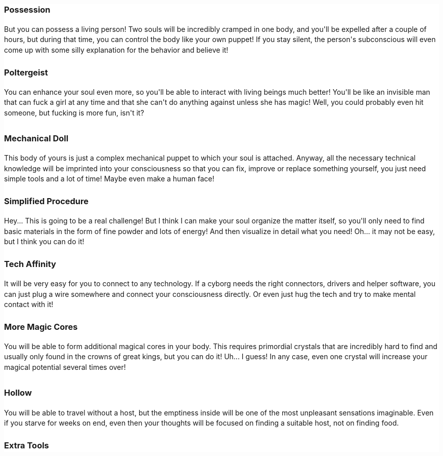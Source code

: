 ### Possession

But you can possess a living person! Two souls will be incredibly cramped in one body, and you'll be expelled after a couple of hours, but during that time, you can control the body like your own puppet! If you stay silent, the person's subconscious will even come up with some silly explanation for the behavior and believe it!

### Poltergeist

You can enhance your soul even more, so you'll be able to interact with living beings much better! You'll be like an invisible man that can fuck a girl at any time and that she can't do anything against unless she has magic! Well, you could probably even hit someone, but fucking is more fun, isn't it?  

## 



### Mechanical Doll

This body of yours is just a complex mechanical puppet to which your soul is attached. Anyway, all the necessary technical knowledge will be imprinted into your consciousness so that you can fix, improve or replace something yourself, you just need simple tools and a lot of time! Maybe even make a human face!

### Simplified Procedure

Hey... This is going to be a real challenge! But I think I can make your soul organize the matter itself, so you'll only need to find basic materials in the form of fine powder and lots of energy! And then visualize in detail what you need! Oh... it may not be easy, but I think you can do it!

### Tech Affinity

It will be very easy for you to connect to any technology. If a cyborg needs the right connectors, drivers and helper software, you can just plug a wire somewhere and connect your consciousness directly. Or even just hug the tech and try to make mental contact with it!

### More Magic Cores

You will be able to form additional magical cores in your body. This requires primordial crystals that are incredibly hard to find and usually only found in the crowns of great kings, but you can do it! Uh... I guess! In any case, even one crystal will increase your magical potential several times over!

## 



### Hollow

You will be able to travel without a host, but the emptiness inside will be one of the most unpleasant sensations imaginable. Even if you starve for weeks on end, even then your thoughts will be focused on finding a suitable host, not on finding food. 

### Extra Tools
